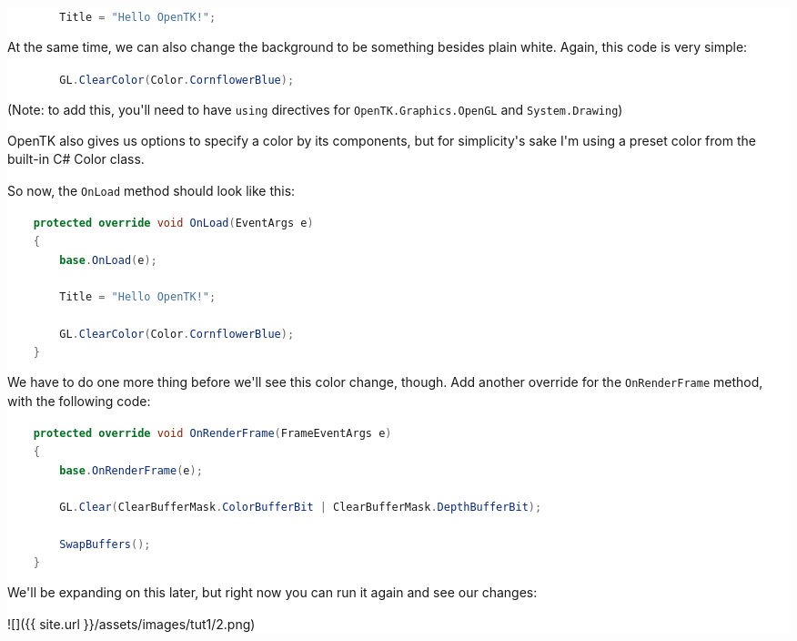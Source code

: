 

```csharp
        Title = "Hello OpenTK!";
```

At the same time, we can also change the background to be something besides plain white. Again, this code is very simple:


```csharp
        GL.ClearColor(Color.CornflowerBlue);
```

(Note: to add this, you'll need to have `using` directives for `OpenTK.Graphics.OpenGL` and `System.Drawing`)


OpenTK also gives us options to specify a color by its components, but for simplicity's sake I'm using a preset color from the built-in C# Color class.

So now, the `OnLoad` method should look like this:


```csharp
    protected override void OnLoad(EventArgs e)
    {
        base.OnLoad(e);

        Title = "Hello OpenTK!";

        GL.ClearColor(Color.CornflowerBlue);
    }
```


We have to do one more thing before we'll see this color change, though. Add another override for the `OnRenderFrame` method, with the following code:







```csharp
    protected override void OnRenderFrame(FrameEventArgs e)
    {
        base.OnRenderFrame(e);

        GL.Clear(ClearBufferMask.ColorBufferBit | ClearBufferMask.DepthBufferBit);

        SwapBuffers();
    }
```


We'll be expanding on this later, but right now you can run it again and see our changes:


![]({{ site.url }}/assets/images/tut1/2.png)


